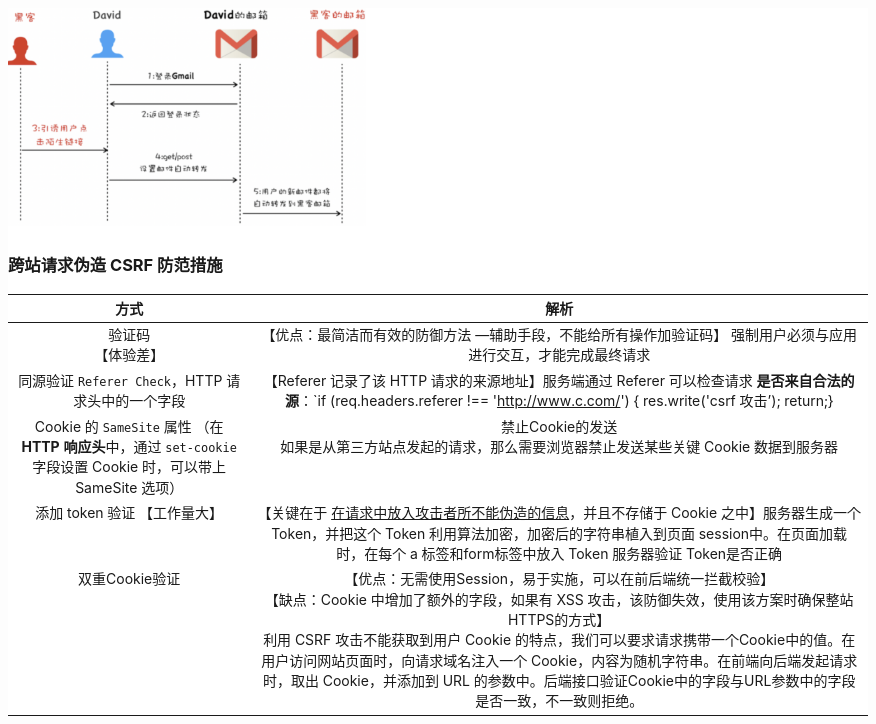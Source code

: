 <img src="/../img/assets_2019/image-20210507113716466.png" alt="image-20210507113716466" style="zoom:35%;" />



### 跨站请求伪造 CSRF 防范措施

|                             方式                             |                             解析                             |
| :----------------------------------------------------------: | :----------------------------------------------------------: |
|                    验证码 <br>【体验差】                     | 【优点：最简洁而有效的防御方法 —辅助手段，不能给所有操作加验证码】 强制用户必须与应用进行交互，才能完成最终请求 |
|      同源验证 `Referer Check`，HTTP 请求头中的一个字段       | 【Referer 记录了该 HTTP 请求的来源地址】服务端通过 Referer 可以检查请求 **是否来自合法的源**：`if (req.headers.referer !== 'http://www.c.com/') { res.write('csrf 攻击’); return;} |
| Cookie 的 `SameSite` 属性 （在 **HTTP 响应头**中，通过 `set-cookie` 字段设置 Cookie 时，可以带上 SameSite 选项） | 禁止Cookie的发送 <br>如果是从第三方站点发起的请求，那么需要浏览器禁止发送某些关键 Cookie 数据到服务器 |
|                 添加 token 验证 【工作量大】                 | 【关键在于 <u>在请求中放入攻击者所不能伪造的信息</u>，并且不存储于 Cookie 之中】服务器生成一个 Token，并把这个 Token 利用算法加密，加密后的字符串植入到页面 session中。在页面加载时，在每个 a 标签和form标签中放入 Token 服务器验证 Token是否正确 |
|                        双重Cookie验证                        | 【优点：无需使用Session，易于实施，可以在前后端统一拦截校验】<br>【缺点：Cookie 中增加了额外的字段，如果有 XSS 攻击，该防御失效，使用该方案时确保整站HTTPS的方式】 <br>利用 CSRF 攻击不能获取到用户 Cookie 的特点，我们可以要求请求携带一个Cookie中的值。在用户访问网站页面时，向请求域名注入一个 Cookie，内容为随机字符串。在前端向后端发起请求时，取出 Cookie，并添加到 URL 的参数中。后端接口验证Cookie中的字段与URL参数中的字段是否一致，不一致则拒绝。 |